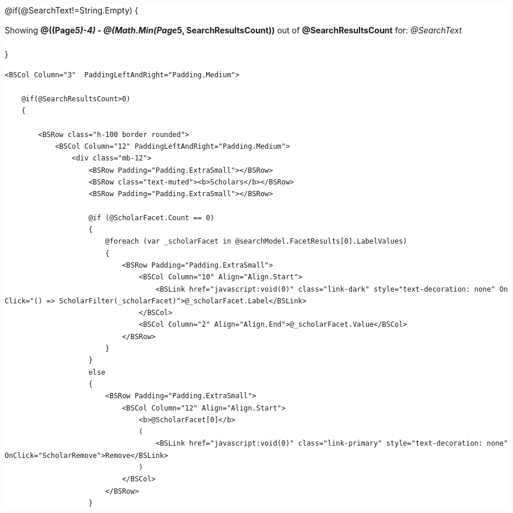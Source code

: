 </EditForm>

@if(@SearchText!=String.Empty)
{
    <BSRow>
        <BSCol Column="12" PaddingTop="Padding.Medium">
            <div class="mb-12">
                <div>Showing <b>@((Page*5)-4) - @(Math.Min(Page*5, SearchResultsCount))</b> out of <b>@SearchResultsCount</b>  for: <i>@SearchText</i> </div>
            </div>
        </BSCol>
    </BSRow>
    <BSRow>
        <BSCol Column="12" Padding="Padding.Small">    
        </BSCol>
    </BSRow>
}

<BSRow>

    <BSCol Column="3"  PaddingLeftAndRight="Padding.Medium">

        @if(@SearchResultsCount>0)
        {

            <BSRow class="h-100 border rounded">
                <BSCol Column="12" PaddingLeftAndRight="Padding.Medium">
                    <div class="mb-12">
                        <BSRow Padding="Padding.ExtraSmall"></BSRow>
                        <BSRow class="text-muted"><b>Scholars</b></BSRow>
                        <BSRow Padding="Padding.ExtraSmall"></BSRow>

                        @if (@ScholarFacet.Count == 0)
                        {
                            @foreach (var _scholarFacet in @searchModel.FacetResults[0].LabelValues)
                            {
                                <BSRow Padding="Padding.ExtraSmall">
                                    <BSCol Column="10" Align="Align.Start">
                                        <BSLink href="javascript:void(0)" class="link-dark" style="text-decoration: none" OnClick="() => ScholarFilter(_scholarFacet)">@_scholarFacet.Label</BSLink>
                                    </BSCol>
                                    <BSCol Column="2" Align="Align.End">@_scholarFacet.Value</BSCol>
                                </BSRow>
                            }
                        }
                        else
                        {
                            <BSRow Padding="Padding.ExtraSmall">
                                <BSCol Column="12" Align="Align.Start">
                                    <b>@ScholarFacet[0]</b>
                                    (
                                        <BSLink href="javascript:void(0)" class="link-primary" style="text-decoration: none" OnClick="ScholarRemove">Remove</BSLink>
                                    )
                                </BSCol>
                            </BSRow>
                        }
